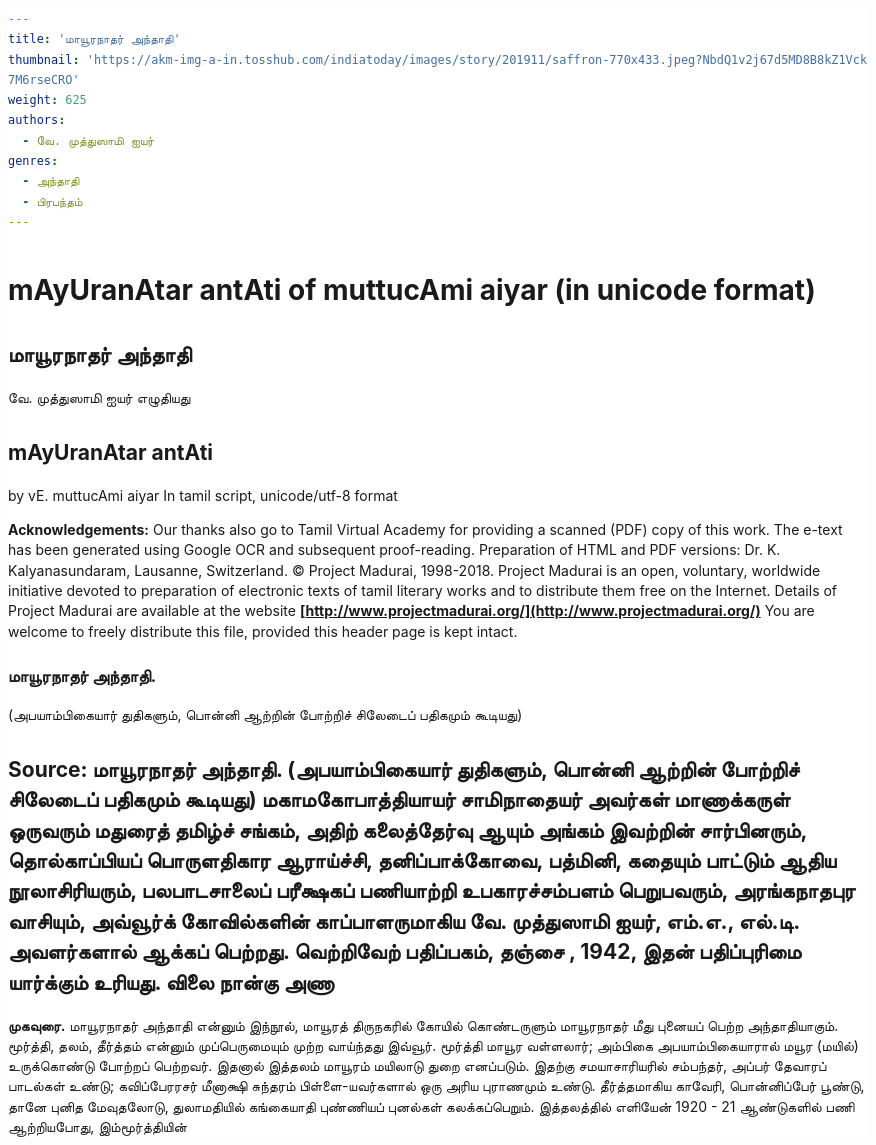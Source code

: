 ```yaml
---
title: 'மாயூரநாதர் அந்தாதி'
thumbnail: 'https://akm-img-a-in.tosshub.com/indiatoday/images/story/201911/saffron-770x433.jpeg?NbdQ1v2j67d5MD8B8kZ1Vck7M6rseCRO'
weight: 625
authors:
  - வே. முத்துஸாமி ஐயர்
genres:
  - அந்தாதி
  - பிரபந்தம்
---
```


# mAyUranAtar antAti of muttucAmi aiyar (in unicode format)



## மாயூரநாதர் அந்தாதி
வே. முத்துஸாமி ஐயர் எழுதியது

## mAyUranAtar antAti
by vE. muttucAmi aiyar
In tamil script, unicode/utf-8 format

**Acknowledgements:**
Our thanks also go to Tamil Virtual Academy for providing a scanned (PDF) copy
of this work. The e-text has been generated using Google OCR and subsequent proof-reading.
Preparation of HTML and PDF versions: Dr. K. Kalyanasundaram, Lausanne, Switzerland.
© Project Madurai, 1998-2018.
Project Madurai is an open, voluntary, worldwide initiative devoted to preparation
of electronic texts of tamil literary works and to distribute them free on the Internet.
Details of Project Madurai are available at the website
**[http://www.projectmadurai.org/](http://www.projectmadurai.org/)**
You are welcome to freely distribute this file, provided this header page is kept intact.

### மாயூரநாதர் அந்தாதி.
(அபயாம்பிகையார் துதிகளும், பொன்னி ஆற்றின்
போற்றிச் சிலேடைப் பதிகமும் கூடியது)

**Source:**
மாயூரநாதர் அந்தாதி.
(அபயாம்பிகையார் துதிகளும், பொன்னி ஆற்றின்
போற்றிச் சிலேடைப் பதிகமும் கூடியது)
மகாமகோபாத்தியாயர் சாமிநாதையர் அவர்கள் மாணாக்கருள் ஒருவரும்
மதுரைத் தமிழ்ச் சங்கம், அதிற் கலைத்தேர்வு ஆயும் அங்கம் இவற்றின் சார்பினரும்,
தொல்காப்பியப் பொருளதிகார ஆராய்ச்சி, தனிப்பாக்கோவை, பத்மினி, கதையும்
பாட்டும் ஆதிய நூலாசிரியரும், பலபாடசாலைப் பரீக்ஷகப் பணியாற்றி
உபகாரச்சம்பளம் பெறுபவரும், அரங்கநாதபுர வாசியும், அவ்வூர்க் கோவில்களின்
காப்பாளருமாகிய வே. முத்துஸாமி ஐயர், எம்.எ., எல்.டி. அவளர்களால் ஆக்கப் பெற்றது.
வெற்றிவேற் பதிப்பகம்,
தஞ்சை , 1942,
இதன் பதிப்புரிமை யார்க்கும் உரியது. விலை நான்கு அணா
----------
**முகவுரை.**
மாயூரநாதர் அந்தாதி என்னும் இந்நூல், மாயூரத் திருநகரில் கோயில் கொண்டருளும் மாயூரநாதர் மீது புனையப் பெற்ற அந்தாதியாகும். மூர்த்தி, தலம், தீர்த்தம் என்னும் முப்பெருமையும் முற்ற வாய்ந்தது இவ்வூர். மூர்த்தி மாயூர வள்ளலார்; அம்பிகை அபயாம்பிகையாரால் மயூர (மயில்) உருக்கொண்டு போற்றப் பெற்றவர். இதனால் இத்தலம் மாயூரம் மயிலாடு துறை எனப்படும். இதற்கு சமயாசாரியரில் சம்பந்தர், அப்பர் தேவாரப் பாடல்கள் உண்டு; கவிப்பேரரசர் மீனாக்ஷி சுந்தரம் பிள்ளை-யவர்களால் ஒரு அரிய புராணமும் உண்டு. தீர்த்தமாகிய காவேரி, பொன்னிப்பேர் பூண்டு, தானே புனித மேவுதலோடு, துலாமதியில் கங்கையாதி புண்ணியப் புனல்கள் கலக்கப்பெறும்.
இத்தலத்தில் எளியேன் 1920 - 21 ஆண்டுகளில் பணி ஆற்றியபோது, இம்மூர்த்தியின்